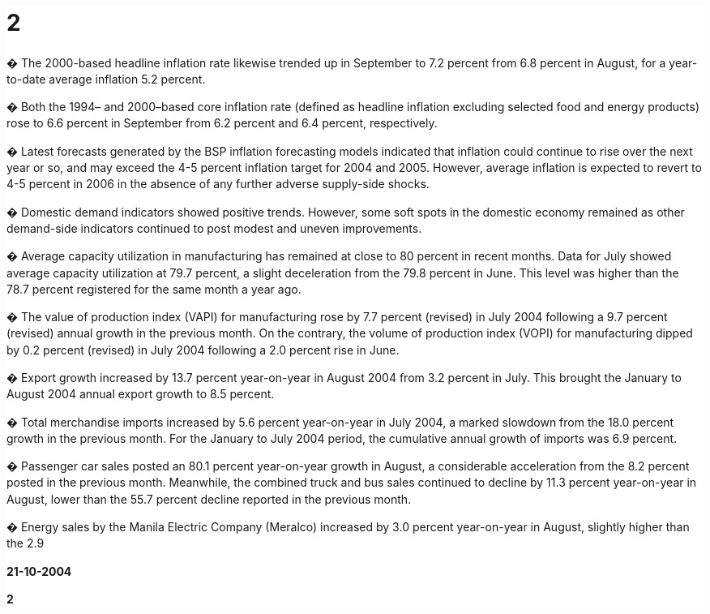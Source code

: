 # 2


� The 2000-based headline inflation rate likewise trended up in September
to 7.2 percent from 6.8 percent in August, for a year-to-date average
inflation 5.2 percent.

� Both the 1994– and 2000–based core inflation rate (defined as headline
inflation excluding selected food and energy products) rose to 6.6 percent
in September from 6.2 percent and 6.4 percent, respectively.

� Latest forecasts generated by the BSP inflation forecasting models
indicated that inflation could continue to rise over the next year or so, and
may exceed the 4-5 percent inflation target for 2004 and 2005. However,
average inflation is expected to revert to 4-5 percent in 2006 in the
absence of any further adverse supply-side shocks.

� Domestic demand indicators showed positive trends. However, some
soft spots in the domestic economy remained as other demand-side
indicators continued to post modest and uneven improvements.

� Average capacity utilization in manufacturing has remained at close
to 80 percent in recent months. Data for July showed average
capacity utilization at 79.7 percent, a slight deceleration from the 79.8
percent in June. This level was higher than the 78.7 percent
registered for the same month a year ago.

� The value of production index (VAPI) for manufacturing rose by 7.7
percent (revised) in July 2004 following a 9.7 percent (revised) annual
growth in the previous month. On the contrary, the volume of
production index (VOPI) for manufacturing dipped by 0.2 percent
(revised) in July 2004 following a 2.0 percent rise in June.

� Export growth increased by 13.7 percent year-on-year in August 2004
from 3.2 percent in July. This brought the January to August 2004
annual export growth to 8.5 percent.

� Total merchandise imports increased by 5.6 percent year-on-year in
July 2004, a marked slowdown from the 18.0 percent growth in the
previous month. For the January to July 2004 period, the cumulative
annual growth of imports was 6.9 percent.

� Passenger car sales posted an 80.1 percent year-on-year growth in
August, a considerable acceleration from the 8.2 percent posted in
the previous month. Meanwhile, the combined truck and bus sales
continued to decline by 11.3 percent year-on-year in August, lower
than the 55.7 percent decline reported in the previous month.

� Energy sales by the Manila Electric Company (Meralco) increased by
3.0 percent year-on-year in August, slightly higher than the 2.9


**21-10-2004**


**2**

